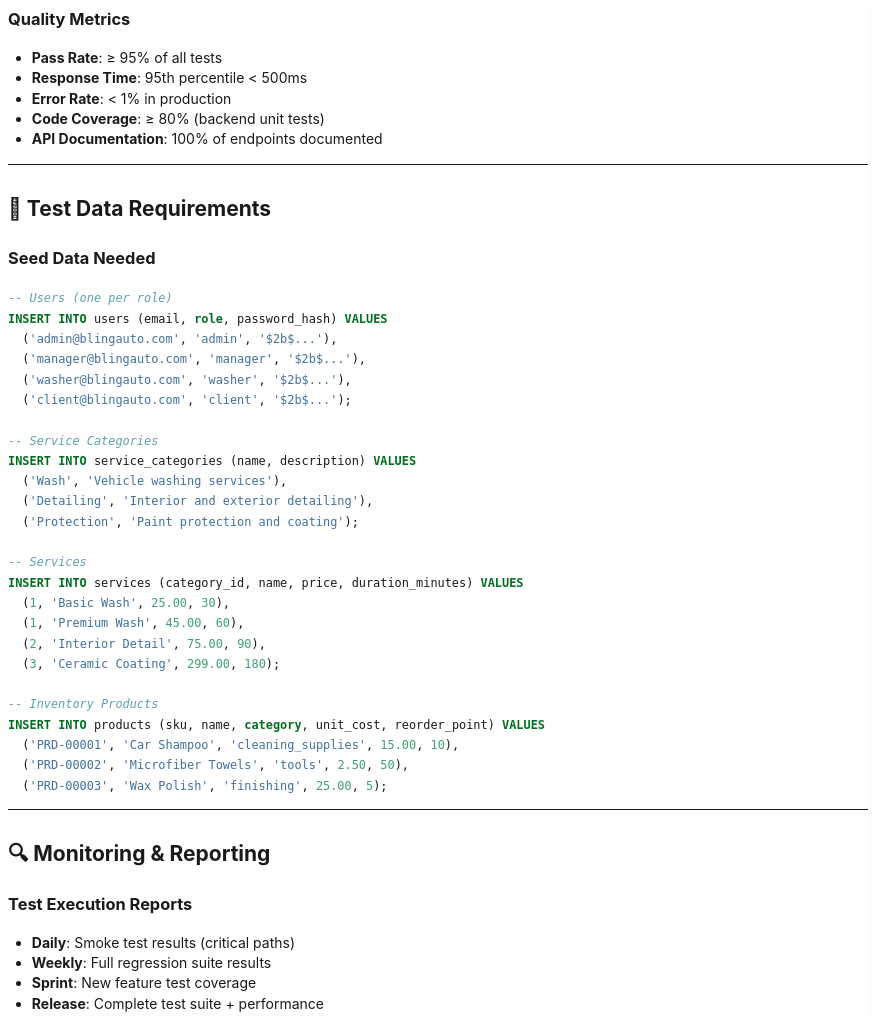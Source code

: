 ### Quality Metrics
- **Pass Rate**: ≥ 95% of all tests
- **Response Time**: 95th percentile < 500ms
- **Error Rate**: < 1% in production
- **Code Coverage**: ≥ 80% (backend unit tests)
- **API Documentation**: 100% of endpoints documented

---

## 📝 Test Data Requirements

### Seed Data Needed
```sql
-- Users (one per role)
INSERT INTO users (email, role, password_hash) VALUES
  ('admin@blingauto.com', 'admin', '$2b$...'),
  ('manager@blingauto.com', 'manager', '$2b$...'),
  ('washer@blingauto.com', 'washer', '$2b$...'),
  ('client@blingauto.com', 'client', '$2b$...');

-- Service Categories
INSERT INTO service_categories (name, description) VALUES
  ('Wash', 'Vehicle washing services'),
  ('Detailing', 'Interior and exterior detailing'),
  ('Protection', 'Paint protection and coating');

-- Services
INSERT INTO services (category_id, name, price, duration_minutes) VALUES
  (1, 'Basic Wash', 25.00, 30),
  (1, 'Premium Wash', 45.00, 60),
  (2, 'Interior Detail', 75.00, 90),
  (3, 'Ceramic Coating', 299.00, 180);

-- Inventory Products
INSERT INTO products (sku, name, category, unit_cost, reorder_point) VALUES
  ('PRD-00001', 'Car Shampoo', 'cleaning_supplies', 15.00, 10),
  ('PRD-00002', 'Microfiber Towels', 'tools', 2.50, 50),
  ('PRD-00003', 'Wax Polish', 'finishing', 25.00, 5);
```

---

## 🔍 Monitoring & Reporting

### Test Execution Reports
- **Daily**: Smoke test results (critical paths)
- **Weekly**: Full regression suite results
- **Sprint**: New feature test coverage
- **Release**: Complete test suite + performance
